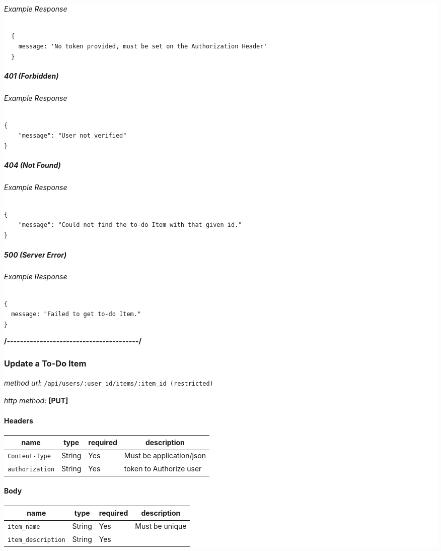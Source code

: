 ###### Example Response

```
  {
    message: 'No token provided, must be set on the Authorization Header'
  }
```

##### 401 (Forbidden)

###### Example Response

```
{
    "message": "User not verified"
}
```

##### 404 (Not Found)

###### Example Response

```
{
    "message": "Could not find the to-do Item with that given id."
}
```

##### 500 (Server Error)

###### Example Response

```
{
  message: "Failed to get to-do Item."
}
```

**/----------------------------------------/**

### **Update a To-Do Item**

_method url_: `/api/users/:user_id/items/:item_id (restricted)`

_http method_: **[PUT]**

#### Headers

| name            | type   | required | description              |
| --------------- | ------ | -------- | ------------------------ |
| `Content-Type`  | String | Yes      | Must be application/json |
| `authorization` | String | Yes      | token to Authorize user  |

#### Body

| name               | type   | required | description             |
| ----------         | ------ | -------- | ----------------------- |
| `item_name`        | String | Yes      | Must be unique          |
| `item_description` | String | Yes      |                         |
